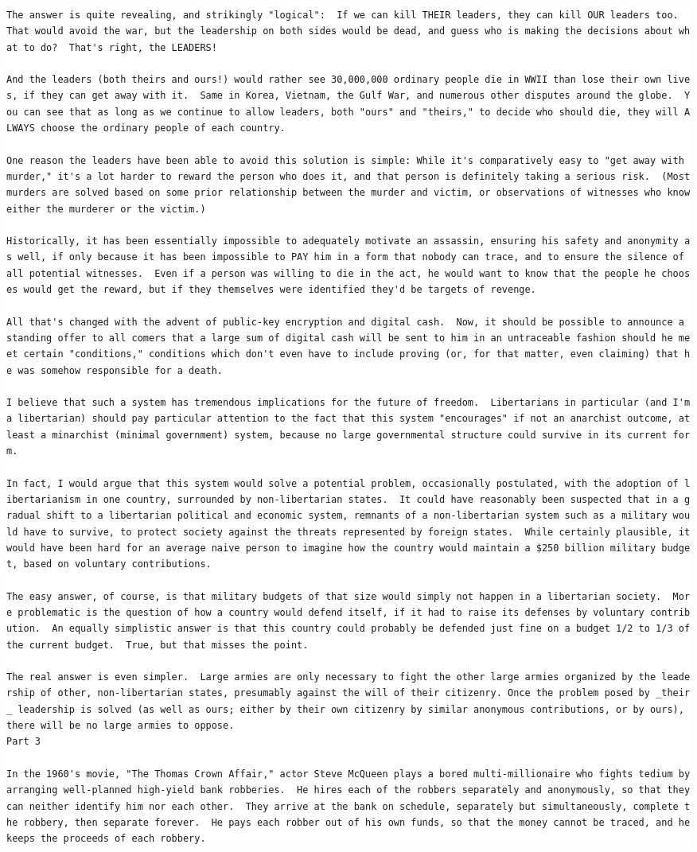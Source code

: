     The answer is quite revealing, and strikingly "logical":  If we can kill THEIR leaders, they can kill OUR leaders too.  That would avoid the war, but the leadership on both sides would be dead, and guess who is making the decisions about what to do?  That's right, the LEADERS!

    And the leaders (both theirs and ours!) would rather see 30,000,000 ordinary people die in WWII than lose their own lives, if they can get away with it.  Same in Korea, Vietnam, the Gulf War, and numerous other disputes around the globe.  You can see that as long as we continue to allow leaders, both "ours" and "theirs," to decide who should die, they will ALWAYS choose the ordinary people of each country.

    One reason the leaders have been able to avoid this solution is simple: While it's comparatively easy to "get away with murder," it's a lot harder to reward the person who does it, and that person is definitely taking a serious risk.  (Most murders are solved based on some prior relationship between the murder and victim, or observations of witnesses who know either the murderer or the victim.)

    Historically, it has been essentially impossible to adequately motivate an assassin, ensuring his safety and anonymity as well, if only because it has been impossible to PAY him in a form that nobody can trace, and to ensure the silence of all potential witnesses.  Even if a person was willing to die in the act, he would want to know that the people he chooses would get the reward, but if they themselves were identified they'd be targets of revenge.

    All that's changed with the advent of public-key encryption and digital cash.  Now, it should be possible to announce a standing offer to all comers that a large sum of digital cash will be sent to him in an untraceable fashion should he meet certain "conditions," conditions which don't even have to include proving (or, for that matter, even claiming) that he was somehow responsible for a death.

    I believe that such a system has tremendous implications for the future of freedom.  Libertarians in particular (and I'm a libertarian) should pay particular attention to the fact that this system "encourages" if not an anarchist outcome, at least a minarchist (minimal government) system, because no large governmental structure could survive in its current form.

    In fact, I would argue that this system would solve a potential problem, occasionally postulated, with the adoption of libertarianism in one country, surrounded by non-libertarian states.  It could have reasonably been suspected that in a gradual shift to a libertarian political and economic system, remnants of a non-libertarian system such as a military would have to survive, to protect society against the threats represented by foreign states.  While certainly plausible, it would have been hard for an average naive person to imagine how the country would maintain a $250 billion military budget, based on voluntary contributions.

    The easy answer, of course, is that military budgets of that size would simply not happen in a libertarian society.  More problematic is the question of how a country would defend itself, if it had to raise its defenses by voluntary contribution.  An equally simplistic answer is that this country could probably be defended just fine on a budget 1/2 to 1/3 of the current budget.  True, but that misses the point.

    The real answer is even simpler.  Large armies are only necessary to fight the other large armies organized by the leadership of other, non-libertarian states, presumably against the will of their citizenry. Once the problem posed by _their_ leadership is solved (as well as ours; either by their own citizenry by similar anonymous contributions, or by ours), there will be no large armies to oppose.
    Part 3

    In the 1960's movie, "The Thomas Crown Affair," actor Steve McQueen plays a bored multi-millionaire who fights tedium by arranging well-planned high-yield bank robberies.  He hires each of the robbers separately and anonymously, so that they can neither identify him nor each other.  They arrive at the bank on schedule, separately but simultaneously, complete the robbery, then separate forever.  He pays each robber out of his own funds, so that the money cannot be traced, and he keeps the proceeds of each robbery.

